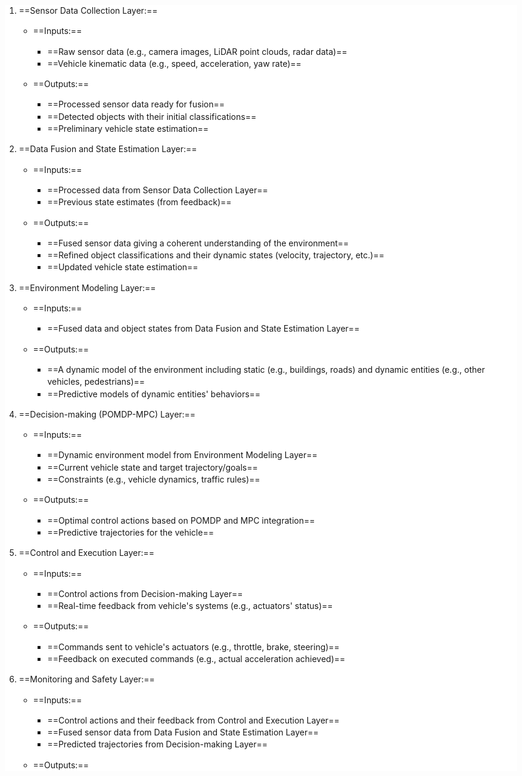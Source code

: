     

1. ==Sensor Data Collection Layer:==
    
    - ==Inputs:==
        
        - ==Raw sensor data (e.g., camera images, LiDAR point clouds, radar data)==
        - ==Vehicle kinematic data (e.g., speed, acceleration, yaw rate)==
    - ==Outputs:==
        
        - ==Processed sensor data ready for fusion==
        - ==Detected objects with their initial classifications==
        - ==Preliminary vehicle state estimation==
2. ==Data Fusion and State Estimation Layer:==
    
    - ==Inputs:==
        
        - ==Processed data from Sensor Data Collection Layer==
        - ==Previous state estimates (from feedback)==
    - ==Outputs:==
        
        - ==Fused sensor data giving a coherent understanding of the environment==
        - ==Refined object classifications and their dynamic states (velocity, trajectory, etc.)==
        - ==Updated vehicle state estimation==
3. ==Environment Modeling Layer:==
    
    - ==Inputs:==
        
        - ==Fused data and object states from Data Fusion and State Estimation Layer==
    - ==Outputs:==
        
        - ==A dynamic model of the environment including static (e.g., buildings, roads) and dynamic entities (e.g., other vehicles, pedestrians)==
        - ==Predictive models of dynamic entities' behaviors==
4. ==Decision-making (POMDP-MPC) Layer:==
    
    - ==Inputs:==
        
        - ==Dynamic environment model from Environment Modeling Layer==
        - ==Current vehicle state and target trajectory/goals==
        - ==Constraints (e.g., vehicle dynamics, traffic rules)==
    - ==Outputs:==
        
        - ==Optimal control actions based on POMDP and MPC integration==
        - ==Predictive trajectories for the vehicle==
5. ==Control and Execution Layer:==
    
    - ==Inputs:==
        
        - ==Control actions from Decision-making Layer==
        - ==Real-time feedback from vehicle's systems (e.g., actuators' status)==
    - ==Outputs:==
        
        - ==Commands sent to vehicle's actuators (e.g., throttle, brake, steering)==
        - ==Feedback on executed commands (e.g., actual acceleration achieved)==
6. ==Monitoring and Safety Layer:==
    
    - ==Inputs:==
        
        - ==Control actions and their feedback from Control and Execution Layer==
        - ==Fused sensor data from Data Fusion and State Estimation Layer==
        - ==Predicted trajectories from Decision-making Layer==
    - ==Outputs:==
        